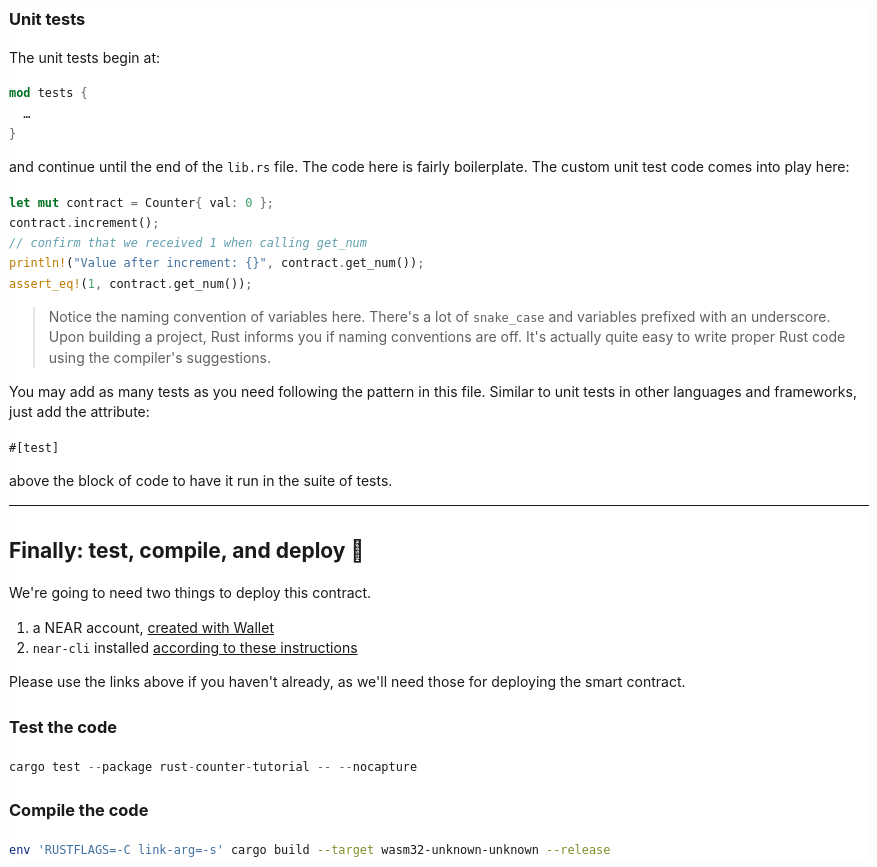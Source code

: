 ### Unit tests

The unit tests begin at:

```rust
mod tests {
  …
}
```

and continue until the end of the `lib.rs` file. The code here is fairly boilerplate. The custom unit test code comes into play here:

```rust
let mut contract = Counter{ val: 0 };
contract.increment();
// confirm that we received 1 when calling get_num
println!("Value after increment: {}", contract.get_num());
assert_eq!(1, contract.get_num());
```

<blockquote class="lesson">
<p>Notice the naming convention of variables here. There's a lot of <code>snake_case</code> and variables prefixed with an underscore. Upon building a project, Rust informs you if naming conventions are off. It's actually quite easy to write proper Rust code using the compiler's suggestions.</p>
</blockquote>

You may add as many tests as you need following the pattern in this file. Similar to unit tests in other languages and frameworks, just add the attribute:

`#[test]`

above the block of code to have it run in the suite of tests.

<hr />

## Finally: test, compile, and deploy 🚀

We're going to need two things to deploy this contract.

1. a NEAR account, [created with Wallet](https://wallet.testnet.near.org/create)
2. `near-cli` installed [according to these instructions](/docs/development/near-cli)

Please use the links above if you haven't already, as we'll need those for deploying the smart contract.

### Test the code

```rust
cargo test --package rust-counter-tutorial -- --nocapture
```

### Compile the code

```bash
env 'RUSTFLAGS=-C link-arg=-s' cargo build --target wasm32-unknown-unknown --release
```
